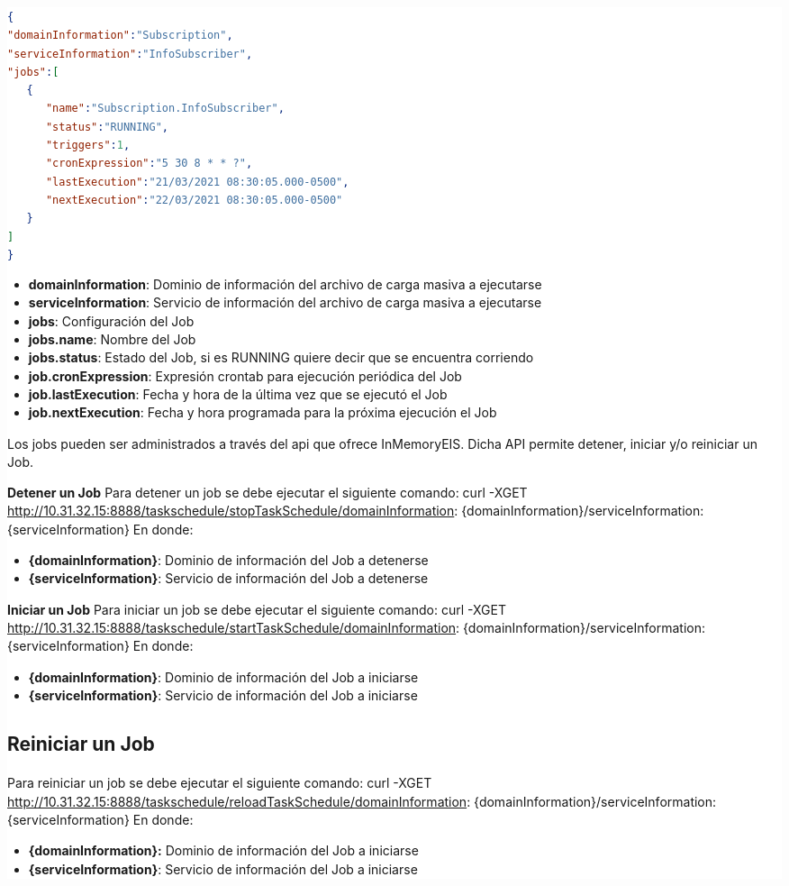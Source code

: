 ```json
{
"domainInformation":"Subscription",
"serviceInformation":"InfoSubscriber",
"jobs":[
   {
      "name":"Subscription.InfoSubscriber",
      "status":"RUNNING",
      "triggers":1,
      "cronExpression":"5 30 8 * * ?",
      "lastExecution":"21/03/2021 08:30:05.000-0500",
      "nextExecution":"22/03/2021 08:30:05.000-0500"
   }
]
}
```

- **domainInformation**: Dominio de información del archivo de carga masiva a ejecutarse
- **serviceInformation**: Servicio de información del archivo de carga masiva a ejecutarse
- **jobs**: Configuración del Job
- **jobs.name**: Nombre del Job
- **jobs.status**: Estado del Job, si es RUNNING quiere decir que se encuentra corriendo
- **job.cronExpression**: Expresión crontab para ejecución periódica del Job
- **job.lastExecution**: Fecha y hora de la última vez que se ejecutó el Job
- **job.nextExecution**: Fecha y hora programada para la próxima ejecución el Job

Los jobs pueden ser administrados a través del api que ofrece InMemoryEIS. Dicha API permite detener, iniciar y/o reiniciar un Job.

**Detener un Job**
Para detener un job se debe ejecutar el siguiente comando:
curl -XGET http://10.31.32.15:8888/taskschedule/stopTaskSchedule/domainInformation:
{domainInformation}/serviceInformation:{serviceInformation}
En donde:
- **{domainInformation}**: Dominio de información del Job a detenerse
- **{serviceInformation}**: Servicio de información del Job a detenerse


**Iniciar un Job**
Para iniciar un job se debe ejecutar el siguiente comando:
curl -XGET http://10.31.32.15:8888/taskschedule/startTaskSchedule/domainInformation:
{domainInformation}/serviceInformation:{serviceInformation}
En donde:
- **{domainInformation}**: Dominio de información del Job a iniciarse
- **{serviceInformation}**: Servicio de información del Job a iniciarse

## **Reiniciar un Job**

Para reiniciar un job se debe ejecutar el siguiente comando:
curl -XGET http://10.31.32.15:8888/taskschedule/reloadTaskSchedule/domainInformation:
{domainInformation}/serviceInformation:{serviceInformation}
En donde:
- **{domainInformation}:** Dominio de información del Job a iniciarse
- **{serviceInformation}**: Servicio de información del Job a iniciarse
